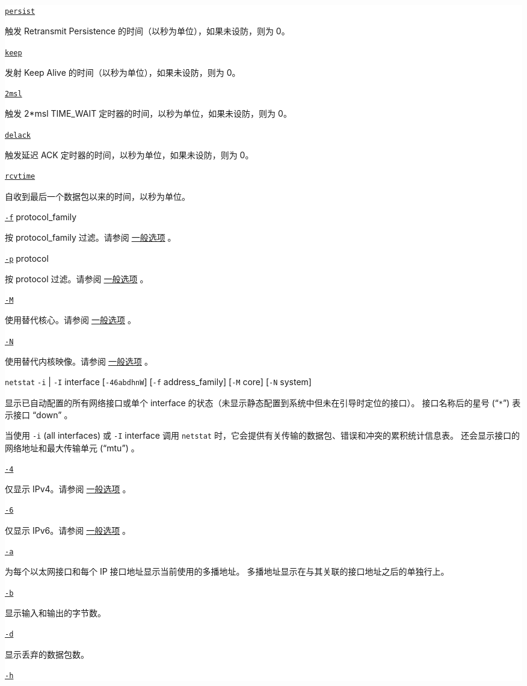[`persist`](#persist)

触发 Retransmit Persistence 的时间（以秒为单位），如果未设防，则为 0。

[`keep`](#keep)

发射 Keep Alive 的时间（以秒为单位），如果未设防，则为 0。

[`2msl`](#2msl)

触发 2\*msl TIME\_WAIT 定时器的时间，以秒为单位，如果未设防，则为 0。

[`delack`](#delack)

触发延迟 ACK 定时器的时间，以秒为单位，如果未设防，则为 0。

[`rcvtime`](#rcvtime)

自收到最后一个数据包以来的时间，以秒为单位。

[`-f`](#f) protocol\_family

按 protocol\_family 过滤。请参阅 [一般选项](#__u4E00___u822C___u9009___u9879_) 。

[`-p`](#p) protocol

按 protocol 过滤。请参阅 [一般选项](#__u4E00___u822C___u9009___u9879_) 。

[`-M`](#M)

使用替代核心。请参阅 [一般选项](#__u4E00___u822C___u9009___u9879_) 。

[`-N`](#N)

使用替代内核映像。请参阅 [一般选项](#__u4E00___u822C___u9009___u9879_) 。

`netstat` `-i` | `-I` interface \[`-46abdhnW`\] \[`-f` address\_family\] \[`-M` core\] \[`-N` system\]

显示已自动配置的所有网络接口或单个 interface 的状态（未显示静态配置到系统中但未在引导时定位的接口）。 接口名称后的星号 (“`*`”) 表示接口 “down” 。

当使用 `-i` (all interfaces) 或 `-I` interface 调用 `netstat` 时，它会提供有关传输的数据包、错误和冲突的累积统计信息表。 还会显示接口的网络地址和最大传输单元 (“mtu”) 。

[`-4`](#4_2)

仅显示 IPv4。请参阅 [一般选项](#__u4E00___u822C___u9009___u9879_) 。

[`-6`](#6_2)

仅显示 IPv6。请参阅 [一般选项](#__u4E00___u822C___u9009___u9879_) 。

[`-a`](#a_2)

为每个以太网接口和每个 IP 接口地址显示当前使用的多播地址。 多播地址显示在与其关联的接口地址之后的单独行上。

[`-b`](#b)

显示输入和输出的字节数。

[`-d`](#d)

显示丢弃的数据包数。

[`-h`](#h)
